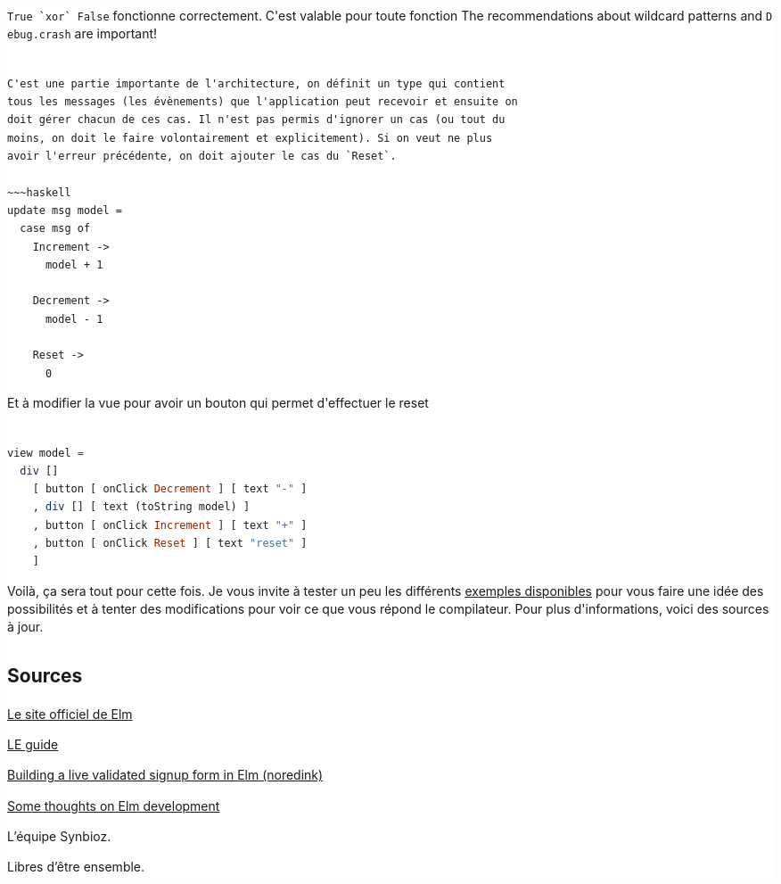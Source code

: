 ```True `xor` False``` fonctionne correctement. C'est valable pour toute fonction
The recommendations about wildcard patterns and `Debug.crash` are important!
~~~

C'est une partie importante de l'architecture, on définit un type qui contient
tous les messages (les évènements) que l'application peut recevoir et ensuite on
doit gérer chacun de ces cas. Il n'est pas permis d'ignorer un cas (ou tout du
moins, on doit le faire volontairement et explicitement). Si on veut ne plus
avoir l'erreur précédente, on doit ajouter le cas du `Reset`.

~~~haskell
update msg model =
  case msg of
    Increment ->
      model + 1

    Decrement ->
      model - 1

    Reset ->
      0
~~~

Et à modifier la vue pour avoir un bouton qui permet d'effectuer le reset

~~~haskell

view model =
  div []
    [ button [ onClick Decrement ] [ text "-" ]
    , div [] [ text (toString model) ]
    , button [ onClick Increment ] [ text "+" ]
    , button [ onClick Reset ] [ text "reset" ]
    ]

~~~

Voilà, ça sera tout pour cette fois. Je vous invite à tester un peu les
différents [exemples disponibles](http://elm-lang.org/try) pour vous faire une
idée des possibilités et à tenter des modifications pour voir ce que vous répond
le compilateur. Pour plus d'informations, voici des sources à jour.


## Sources

[Le site officiel de Elm](http://elm-lang.org/)

[LE guide](http://guide.elm-lang.org/)

[Building a live validated signup form in Elm (noredink)](http://tech.noredink.com/post/129641182738/building-a-live-validated-signup-form-in-elm)

[Some thoughts on Elm
development](https://medium.com/@NewMountain/some-thoughts-on-elm-development-39a0f8a9002a#.7jzwb3opp)


L’équipe Synbioz.

Libres d’être ensemble.
